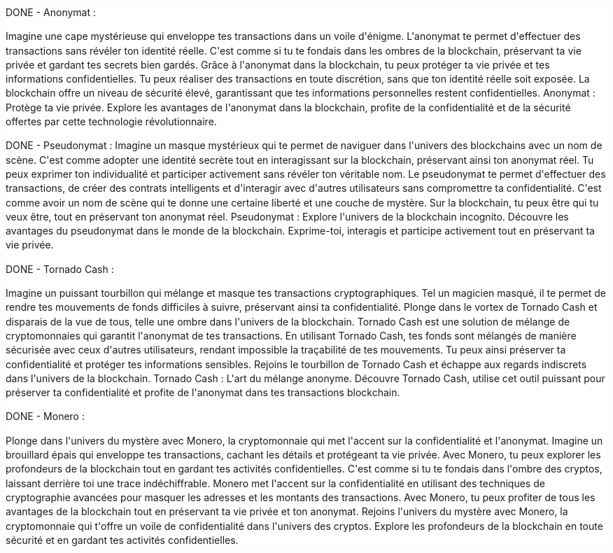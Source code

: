 DONE - Anonymat : 

Imagine une cape mystérieuse qui enveloppe tes transactions dans un voile d'énigme.
L'anonymat te permet d'effectuer des transactions sans révéler ton identité réelle.
C'est comme si tu te fondais dans les ombres de la blockchain, préservant ta vie privée et gardant tes secrets bien gardés.
Grâce à l'anonymat dans la blockchain, tu peux protéger ta vie privée et tes informations confidentielles.
Tu peux réaliser des transactions en toute discrétion, sans que ton identité réelle soit exposée.
La blockchain offre un niveau de sécurité élevé, garantissant que tes informations personnelles restent confidentielles.
Anonymat : Protège ta vie privée.
Explore les avantages de l'anonymat dans la blockchain, profite de la confidentialité et de la sécurité offertes par cette technologie révolutionnaire.

DONE - Pseudonymat : 
Imagine un masque mystérieux qui te permet de naviguer dans l'univers des blockchains avec un nom de scène.
C'est comme adopter une identité secrète tout en interagissant sur la blockchain, préservant ainsi ton anonymat réel.
Tu peux exprimer ton individualité et participer activement sans révéler ton véritable nom.
Le pseudonymat te permet d'effectuer des transactions, de créer des contrats intelligents et d'interagir avec d'autres utilisateurs sans compromettre ta confidentialité.
C'est comme avoir un nom de scène qui te donne une certaine liberté et une couche de mystère.
Sur la blockchain, tu peux être qui tu veux être, tout en préservant ton anonymat réel.
Pseudonymat : Explore l'univers de la blockchain incognito.
Découvre les avantages du pseudonymat dans le monde de la blockchain. Exprime-toi, interagis et participe activement tout en préservant ta vie privée.

DONE - Tornado Cash : 

Imagine un puissant tourbillon qui mélange et masque tes transactions cryptographiques.
Tel un magicien masqué, il te permet de rendre tes mouvements de fonds difficiles à suivre, préservant ainsi ta confidentialité.
Plonge dans le vortex de Tornado Cash et disparais de la vue de tous, telle une ombre dans l'univers de la blockchain.
Tornado Cash est une solution de mélange de cryptomonnaies qui garantit l'anonymat de tes transactions.
En utilisant Tornado Cash, tes fonds sont mélangés de manière sécurisée avec ceux d'autres utilisateurs, rendant impossible la traçabilité de tes mouvements.
Tu peux ainsi préserver ta confidentialité et protéger tes informations sensibles.
Rejoins le tourbillon de Tornado Cash et échappe aux regards indiscrets dans l'univers de la blockchain.
Tornado Cash : L'art du mélange anonyme.
Découvre Tornado Cash, utilise cet outil puissant pour préserver ta confidentialité et profite de l'anonymat dans tes transactions blockchain.

DONE - Monero : 

Plonge dans l'univers du mystère avec Monero, la cryptomonnaie qui met l'accent sur la confidentialité et l'anonymat.
Imagine un brouillard épais qui enveloppe tes transactions, cachant les détails et protégeant ta vie privée.
Avec Monero, tu peux explorer les profondeurs de la blockchain tout en gardant tes activités confidentielles.
C'est comme si tu te fondais dans l'ombre des cryptos, laissant derrière toi une trace indéchiffrable.
Monero met l'accent sur la confidentialité en utilisant des techniques de cryptographie avancées pour masquer les adresses et les montants des transactions.
Avec Monero, tu peux profiter de tous les avantages de la blockchain tout en préservant ta vie privée et ton anonymat.
Rejoins l'univers du mystère avec Monero, la cryptomonnaie qui t'offre un voile de confidentialité dans l'univers des cryptos. Explore les profondeurs de la blockchain en toute sécurité et en gardant tes activités confidentielles.
